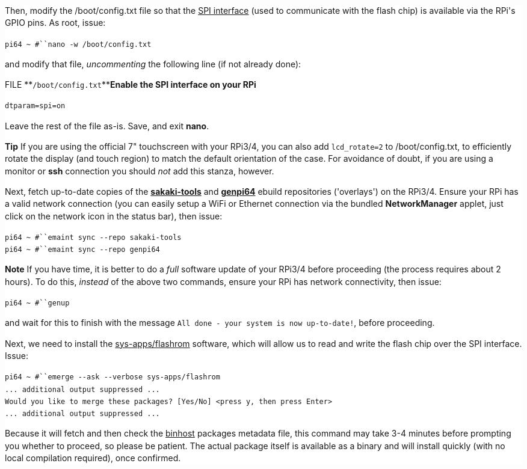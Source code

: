 Then, modify the /boot/config.txt file so that the [SPI interface](https://en.wikipedia.org/wiki/Serial_Peripheral_Interface_Bus) (used to communicate with the flash chip) is available via the RPi's GPIO pins. As root, issue:

```
pi64 ~ #``nano -w /boot/config.txt 
```

and modify that file, *uncommenting* the following line (if not already done):

FILE **`/boot/config.txt`****Enable the SPI interface on your RPi**

```
dtparam=spi=on
```

Leave the rest of the file as-is. Save, and exit **nano**.

 **Tip**
If you are using the official 7" touchscreen with your RPi3/4, you can also add `lcd_rotate=2` to /boot/config.txt, to efficiently rotate the display (and touch region) to match the  default orientation of the case. For avoidance of doubt, if you are  using a monitor or **ssh** connection you should *not* add this stanza, however.

Next, fetch up-to-date copies of the [**sakaki-tools**](https://github.com/sakaki-/sakaki-tools) and [**genpi64**](https://github.com/sakaki-/genpi64-overlay) ebuild repositories ('overlays') on the RPi3/4. Ensure your RPi has a  valid network connection (you can easily setup a WiFi or Ethernet  connection via the bundled **NetworkManager** applet, just click on the network icon in the status bar), then issue:

```
pi64 ~ #``emaint sync --repo sakaki-tools 
pi64 ~ #``emaint sync --repo genpi64 
```

 **Note**
If you have time, it is better to do a *full* software update of your RPi3/4 before proceeding (the process requires about 2 hours). To do this, *instead* of the above two commands, ensure your RPi has network connectivity, then issue:

```
pi64 ~ #``genup 
```

and wait for this to finish with the message `All done - your system is now up-to-date!`, before proceeding.

Next, we need to install the [sys-apps/flashrom](https://packages.gentoo.org/packages/sys-apps/flashrom) software, which will allow us to read and write the flash chip over the SPI interface. Issue:

```
pi64 ~ #``emerge --ask --verbose sys-apps/flashrom 
... additional output suppressed ...
Would you like to merge these packages? [Yes/No] <press y, then press Enter>
... additional output suppressed ...
```

Because it will fetch and then check the [binhost](https://github.com/sakaki-/gentoo-on-rpi-64bit#binhost) packages metadata file, this command may take 3-4 minutes before  prompting you whether to proceed, so please be patient. The actual  package itself is available as a binary and will install quickly (with  no local compilation required), once confirmed.
